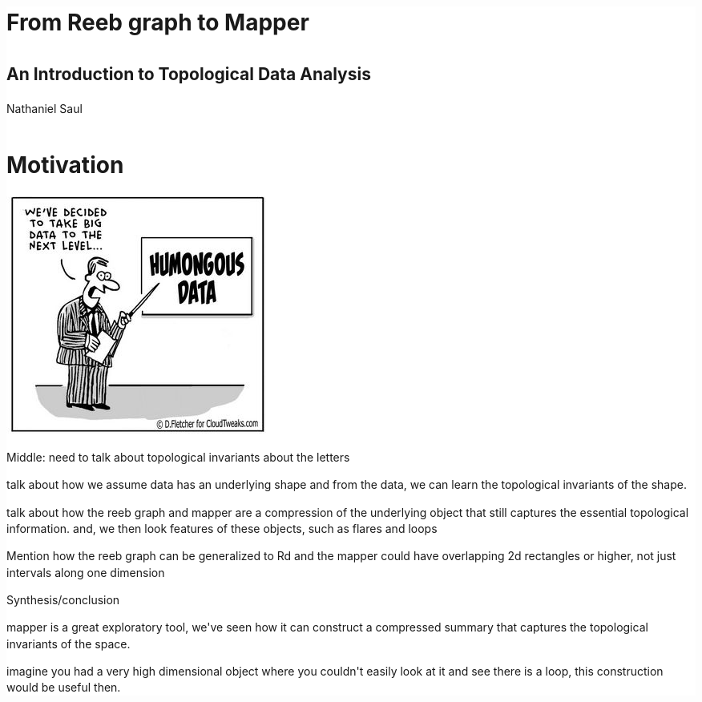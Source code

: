 
# From Reeb graph to Mapper
## An Introduction to Topological Data Analysis
Nathaniel Saul


# Motivation


<img src="../images/humongousData.jpg" alt="some_text" style="width:324px;height:297px;">




Middle:
need to talk about topological invariants about the letters

talk about how we assume data has an underlying shape and from the data, we can learn the topological invariants of the shape.

talk about how the reeb graph and mapper are a compression of the underlying object that still captures the essential topological information.
and, we then look features of these objects,
such as flares and loops

Mention how the reeb graph can be generalized to Rd and the
mapper could have overlapping 2d rectangles or higher, not just intervals along one dimension



Synthesis/conclusion

mapper is a great exploratory tool,
we've seen how it can construct a compressed summary that captures the topological invariants of the space.

imagine you had a very high dimensional object where you couldn't easily look at it and see there is a loop, this construction would be useful then.
